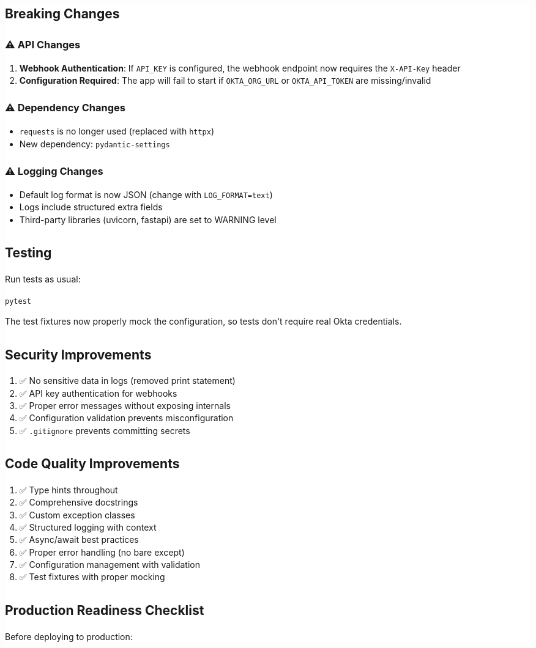 ## Breaking Changes

### ⚠️ API Changes
1. **Webhook Authentication**: If `API_KEY` is configured, the webhook endpoint now requires the `X-API-Key` header
2. **Configuration Required**: The app will fail to start if `OKTA_ORG_URL` or `OKTA_API_TOKEN` are missing/invalid

### ⚠️ Dependency Changes
- `requests` is no longer used (replaced with `httpx`)
- New dependency: `pydantic-settings`

### ⚠️ Logging Changes
- Default log format is now JSON (change with `LOG_FORMAT=text`)
- Logs include structured extra fields
- Third-party libraries (uvicorn, fastapi) are set to WARNING level

## Testing

Run tests as usual:
```bash
pytest
```

The test fixtures now properly mock the configuration, so tests don't require real Okta credentials.

## Security Improvements

1. ✅ No sensitive data in logs (removed print statement)
2. ✅ API key authentication for webhooks
3. ✅ Proper error messages without exposing internals
4. ✅ Configuration validation prevents misconfiguration
5. ✅ `.gitignore` prevents committing secrets

## Code Quality Improvements

1. ✅ Type hints throughout
2. ✅ Comprehensive docstrings
3. ✅ Custom exception classes
4. ✅ Structured logging with context
5. ✅ Async/await best practices
6. ✅ Proper error handling (no bare except)
7. ✅ Configuration management with validation
8. ✅ Test fixtures with proper mocking

## Production Readiness Checklist

Before deploying to production:
